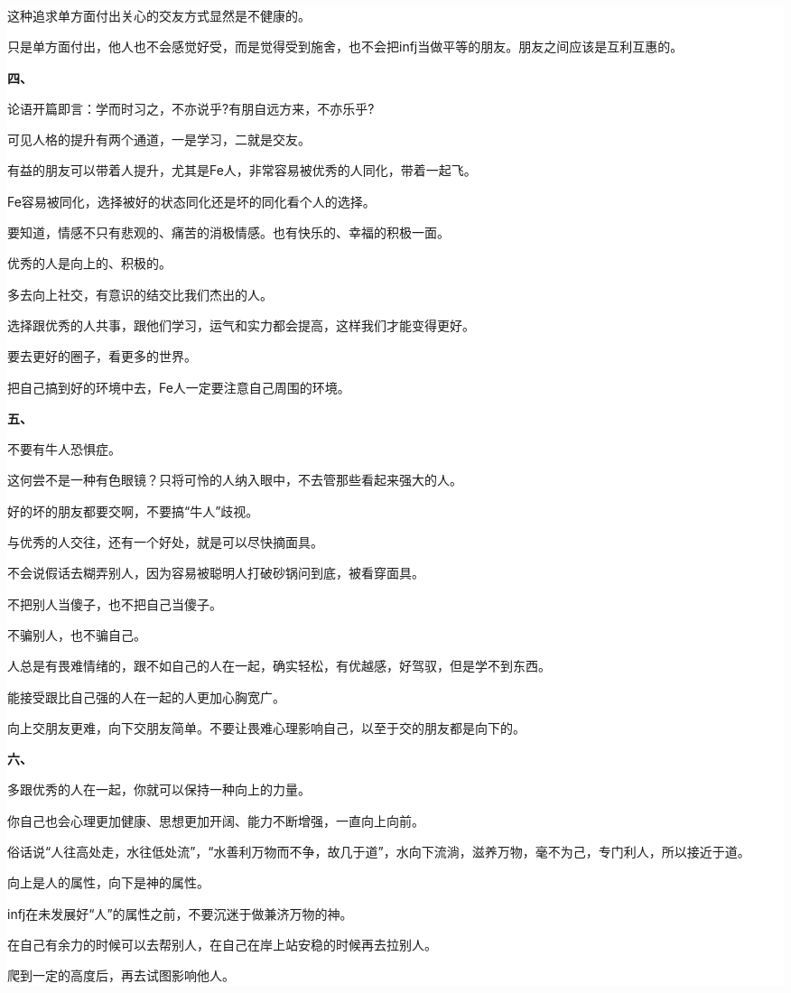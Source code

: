 这种追求单方面付出关心的交友方式显然是不健康的。

只是单方面付出，他人也不会感觉好受，而是觉得受到施舍，也不会把infj当做平等的朋友。朋友之间应该是互利互惠的。

  

**四、**

论语开篇即言：学而时习之，不亦说乎?有朋自远方来，不亦乐乎?

可见人格的提升有两个通道，一是学习，二就是交友。

有益的朋友可以带着人提升，尤其是Fe人，非常容易被优秀的人同化，带着一起飞。

Fe容易被同化，选择被好的状态同化还是坏的同化看个人的选择。

要知道，情感不只有悲观的、痛苦的消极情感。也有快乐的、幸福的积极一面。

优秀的人是向上的、积极的。

多去向上社交，有意识的结交比我们杰出的人。

选择跟优秀的人共事，跟他们学习，运气和实力都会提高，这样我们才能变得更好。

要去更好的圈子，看更多的世界。

把自己搞到好的环境中去，Fe人一定要注意自己周围的环境。

**五、**

不要有牛人恐惧症。

这何尝不是一种有色眼镜？只将可怜的人纳入眼中，不去管那些看起来强大的人。

好的坏的朋友都要交啊，不要搞“牛人”歧视。

与优秀的人交往，还有一个好处，就是可以尽快摘面具。

不会说假话去糊弄别人，因为容易被聪明人打破砂锅问到底，被看穿面具。

不把别人当傻子，也不把自己当傻子。

不骗别人，也不骗自己。

人总是有畏难情绪的，跟不如自己的人在一起，确实轻松，有优越感，好驾驭，但是学不到东西。

能接受跟比自己强的人在一起的人更加心胸宽广。

向上交朋友更难，向下交朋友简单。不要让畏难心理影响自己，以至于交的朋友都是向下的。

**六、**

多跟优秀的人在一起，你就可以保持一种向上的力量。

你自己也会心理更加健康、思想更加开阔、能力不断增强，一直向上向前。

俗话说“人往高处走，水往低处流”，“水善利万物而不争，故几于道”，水向下流淌，滋养万物，毫不为己，专门利人，所以接近于道。

向上是人的属性，向下是神的属性。

infj在未发展好“人”的属性之前，不要沉迷于做兼济万物的神。

在自己有余力的时候可以去帮别人，在自己在岸上站安稳的时候再去拉别人。

爬到一定的高度后，再去试图影响他人。

